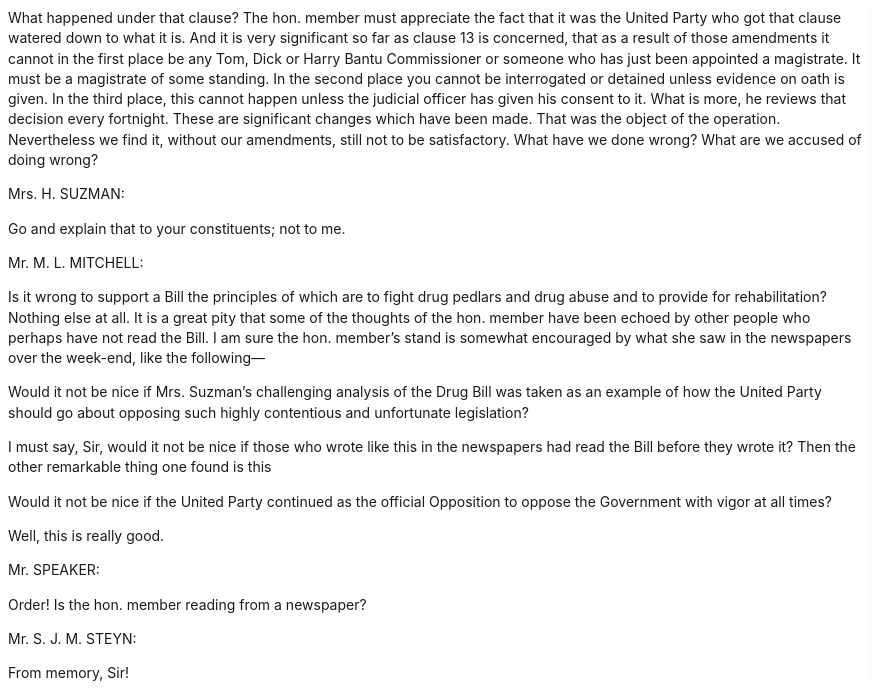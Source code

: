 <p>What happened under that clause? The hon. member must appreciate the fact that it was the United Party who got that clause watered down to what it is. And it is very significant so far as clause 13 is concerned, that as a result of those amendments it cannot in the first place be any Tom, Dick or Harry Bantu Commissioner or someone who has just been appointed a magistrate. It must be a magistrate of some standing. In the second place you cannot be interrogated or detained unless evidence on oath is given. In the third place, this cannot happen unless the judicial officer has given his consent to it. What is more, he reviews that decision every fortnight. These are significant changes which have been made. That was the object of the operation. Nevertheless we find it, without our amendments, still not to be satisfactory. What have we done wrong? What are we accused of doing wrong?</p>

</speech>

<speech by="#suzman">

<from>Mrs. <person refersTo="hansard_za">H. SUZMAN</person>:</from>

<p>Go and explain that to your constituents; not to me.</p>

</speech>

<speech by="#mitchell">

<from>Mr. <person refersTo="hansard_za">M. L. MITCHELL</person>:</from>

<p>Is it wrong to support a Bill the principles of which are to fight drug pedlars and drug abuse and to provide for rehabilitation? Nothing else at all. It is a great pity that some of the thoughts of the hon. member have been echoed by other people who perhaps have not read the Bill. I am sure the hon. member&#x2019;s stand is somewhat encouraged by what she saw in the newspapers over the week-end, like the following&#x2014;</p>

<block name="quote">Would it not be nice if Mrs. Suzman&#x2019;s challenging analysis of the Drug Bill was taken as an example of how the United Party should go about opposing such highly contentious and unfortunate legislation?</block>

<p>I must say, Sir, would it not be nice if those who wrote like this in the newspapers had read the Bill before they wrote it? Then the other remarkable thing one found is this</p>

<block name="quote">Would it not be nice if the United Party continued as the official Opposition to oppose the Government with vigor at all times?</block>

<p>Well, this is really good.</p>

</speech>

<speech by="#speaker">

<from>Mr. <person refersTo="hansard_za">SPEAKER</person>:</from>

<p>Order! Is the hon. member reading from a newspaper?</p>

</speech>

<speech by="#steyn">

<from>Mr. <person refersTo="hansard_za">S. J. M. STEYN</person>:</from>

<p>From memory, Sir!</p>

</speech>

<speech by="#mitchell">
